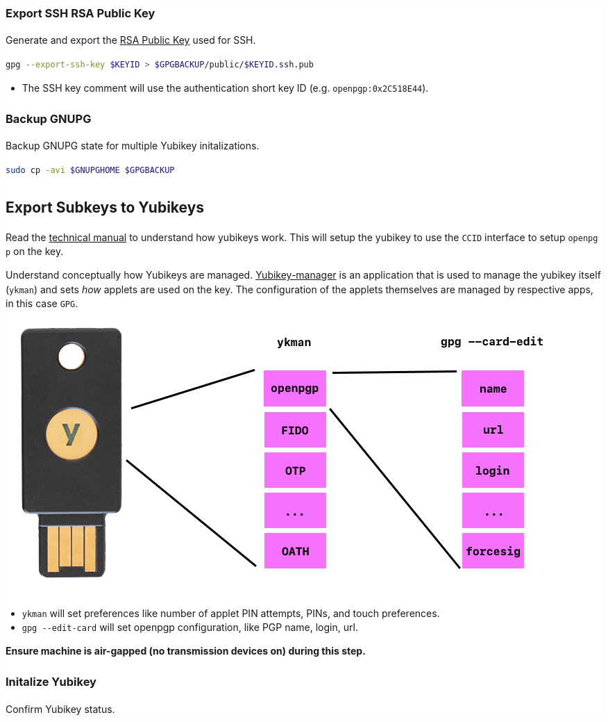 ### Export SSH RSA Public Key
Generate and export the [RSA Public Key][18] used for SSH.
```bash
gpg --export-ssh-key $KEYID > $GPGBACKUP/public/$KEYID.ssh.pub
```
* The SSH key comment will use the authentication short key ID (e.g.
  `openpgp:0x2C518E44`).

### Backup GNUPG
Backup GNUPG state for multiple Yubikey initalizations.
```bash
sudo cp -avi $GNUPGHOME $GPGBACKUP
```

Export Subkeys to Yubikeys
--------------------------
Read the [technical manual][19] to understand how yubikeys work. This will setup
the yubikey to use the `CCID` interface to setup `openpgp` on the key.

Understand conceptually how Yubikeys are managed. [Yubikey-manager][14] is an
application that is used to manage the yubikey itself (`ykman`) and sets _how_
applets are used on the key. The configuration of the applets themselves are
managed by respective apps, in this case `GPG`.
![Yubikey Organization](yubikey-concept.png)
* `ykman` will set preferences like number of applet PIN attempts, PINs, and
  touch preferences.
* `gpg --edit-card` will set openpgp configuration, like PGP name, login, url.

**Ensure machine is air-gapped (no transmission devices on) during this step.**

### Initalize Yubikey
Confirm Yubikey status.


[1]: https://github.com/drduh/YubiKey-Guide
[2]: https://codingnest.com/how-to-use-gpg-with-Yubikey-wsl/
[3]: http://blog.josefsson.org/2014/06/19/creating-a-small-jpeg-photo-for-your-openpgp-key/
[4]: https://superuser.com/questions/227991/where-to-upload-pgp-public-key-are-keyservers-still-surviving
[5]: https://tails.boum.org/install/win/usb-download/index.en.html
[6]: https://www.kingston.com/us/usb/encrypted_security/IKD300
[7]: https://github.com/drduh/YubiKey-Guide#backup-keys
[8]: https://www.yubico.com/product/Yubikey-5-nano/#Yubikey-5-nano
[9]: https://www.yubico.com/product/Yubikey-5-nfc/#Yubikey-5-nfc
[10]: https://debian-administration.org/users/dkg/weblog/97
[11]: https://security.stackexchange.com/questions/14718/does-openpgp-key-expiration-add-to-security/79386
[12]: https://support.yubico.com/support/solutions/articles/15000006420-using-your-Yubikey-with-openpgp
[13]: https://developers.yubico.com/Yubikey-personalization/
[14]: https://developers.yubico.com/yubikey-manager/
[15]: https://developers.yubico.com/PIV/Guides/Device_setup.html
[16]: https://www.forgesi.net/gpg-smartcard/
[17]: https://www.linode.com/docs/security/authentication/gpg-key-for-ssh-authentication/
[18]: https://lists.gnupg.org/pipermail/gnupg-devel/2016-January/030682.html
[19]: https://support.yubico.com/support/solutions/articles/15000014219-yubikey-5-series-technical-manual
[20]: https://www.gnupg.org/howtos/card-howto/en/ch03.html
[21]: https://suchsecurity.com/gpg-and-ssh-with-yubikey-on-windows.html
[22]: https://www.ubuntu.com/#download